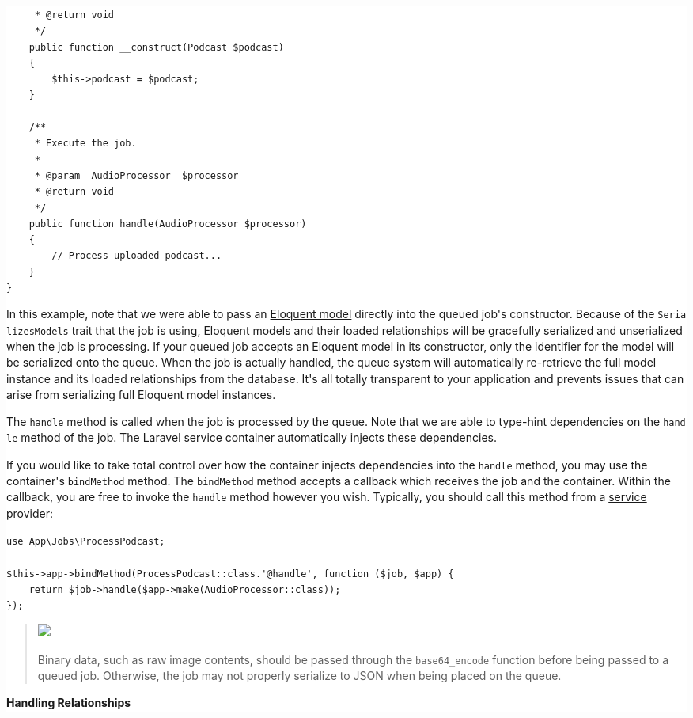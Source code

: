 ```text
     * @return void
     */
    public function __construct(Podcast $podcast)
    {
        $this->podcast = $podcast;
    }

    /**
     * Execute the job.
     *
     * @param  AudioProcessor  $processor
     * @return void
     */
    public function handle(AudioProcessor $processor)
    {
        // Process uploaded podcast...
    }
}
```

In this example, note that we were able to pass an [Eloquent model](https://laravel.com/docs/7.x/eloquent) directly into the queued job's constructor. Because of the `SerializesModels` trait that the job is using, Eloquent models and their loaded relationships will be gracefully serialized and unserialized when the job is processing. If your queued job accepts an Eloquent model in its constructor, only the identifier for the model will be serialized onto the queue. When the job is actually handled, the queue system will automatically re-retrieve the full model instance and its loaded relationships from the database. It's all totally transparent to your application and prevents issues that can arise from serializing full Eloquent model instances.

The `handle` method is called when the job is processed by the queue. Note that we are able to type-hint dependencies on the `handle` method of the job. The Laravel [service container](https://laravel.com/docs/7.x/container) automatically injects these dependencies.

If you would like to take total control over how the container injects dependencies into the `handle` method, you may use the container's `bindMethod` method. The `bindMethod` method accepts a callback which receives the job and the container. Within the callback, you are free to invoke the `handle` method however you wish. Typically, you should call this method from a [service provider](https://laravel.com/docs/7.x/providers):

```text
use App\Jobs\ProcessPodcast;

$this->app->bindMethod(ProcessPodcast::class.'@handle', function ($job, $app) {
    return $job->handle($app->make(AudioProcessor::class));
});
```

> ![](https://laravel.com/img/callouts/exclamation.min.svg)
>
> Binary data, such as raw image contents, should be passed through the `base64_encode` function before being passed to a queued job. Otherwise, the job may not properly serialize to JSON when being placed on the queue.

**Handling Relationships**

